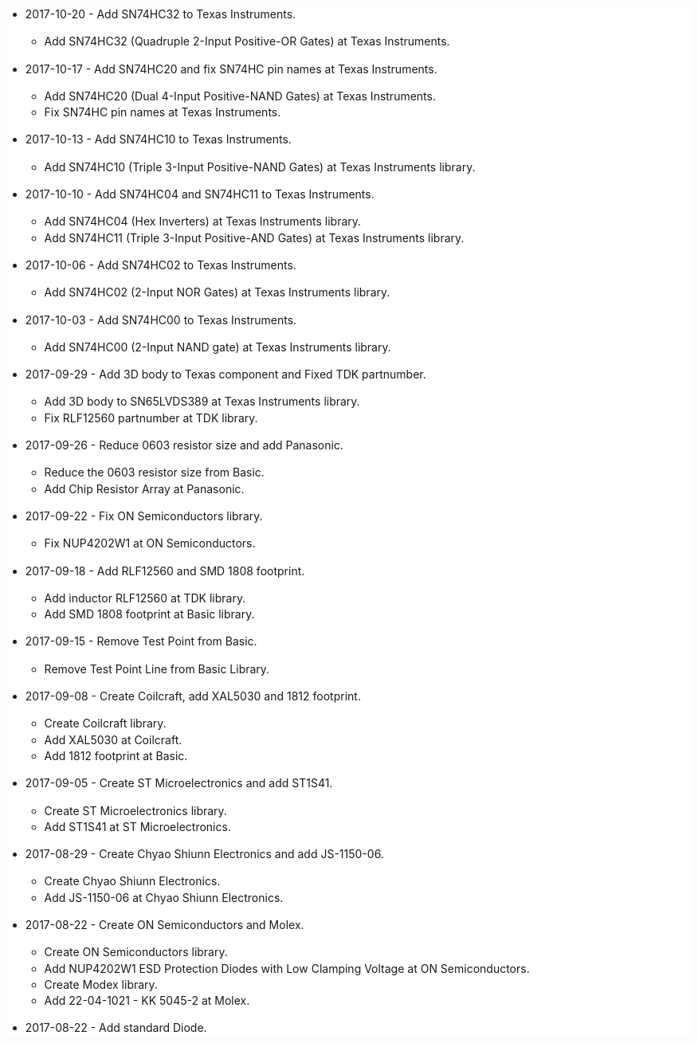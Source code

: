 * 2017-10-20 - Add SN74HC32 to Texas Instruments.
  * Add SN74HC32 (Quadruple 2-Input Positive-OR Gates) at Texas Instruments.

* 2017-10-17 - Add SN74HC20 and fix SN74HC pin names at Texas Instruments.
  * Add SN74HC20 (Dual 4-Input Positive-NAND Gates) at Texas Instruments.
  * Fix SN74HC pin names at Texas Instruments.

* 2017-10-13 - Add SN74HC10 to Texas Instruments.
  * Add SN74HC10 (Triple 3-Input Positive-NAND Gates) at Texas Instruments library.  

* 2017-10-10 - Add SN74HC04 and SN74HC11 to Texas Instruments.
  * Add SN74HC04 (Hex Inverters) at Texas Instruments library.
  * Add SN74HC11 (Triple 3-Input Positive-AND Gates) at Texas Instruments library.  

* 2017-10-06 - Add SN74HC02 to Texas Instruments.
  * Add SN74HC02 (2-Input NOR Gates) at Texas Instruments library.

* 2017-10-03 - Add SN74HC00 to Texas Instruments.
  * Add SN74HC00 (2-Input NAND gate) at Texas Instruments library.

* 2017-09-29 - Add 3D body to Texas component and Fixed TDK partnumber.
  * Add 3D body to SN65LVDS389 at Texas Instruments library.
  * Fix RLF12560 partnumber at TDK library.

* 2017-09-26 - Reduce 0603 resistor size and add Panasonic.
  * Reduce the 0603 resistor size from Basic.
  * Add Chip Resistor Array at Panasonic.

* 2017-09-22 - Fix ON Semiconductors library.
  * Fix NUP4202W1 at ON Semiconductors.

* 2017-09-18 - Add RLF12560 and SMD 1808 footprint.
  * Add inductor RLF12560 at TDK library.
  * Add SMD 1808 footprint at Basic library.

* 2017-09-15 - Remove Test Point from Basic.
  * Remove Test Point Line from Basic Library.

* 2017-09-08 - Create Coilcraft, add XAL5030 and 1812 footprint.
  * Create Coilcraft library.
  * Add XAL5030 at Coilcraft.
  * Add 1812 footprint at Basic.

* 2017-09-05 - Create ST Microelectronics and add ST1S41.
  * Create ST Microelectronics library.
  * Add ST1S41 at ST Microelectronics.

* 2017-08-29 - Create Chyao Shiunn Electronics and add JS-1150-06.
  * Create Chyao Shiunn Electronics.
  * Add JS-1150-06 at Chyao Shiunn Electronics.

* 2017-08-22 - Create ON Semiconductors and Molex.
  * Create ON Semiconductors library.
  * Add NUP4202W1 ESD Protection Diodes with Low Clamping Voltage at ON Semiconductors.
  * Create Modex library.
  * Add 22-04-1021 - KK 5045-2 at Molex.

* 2017-08-22 - Add standard Diode.

